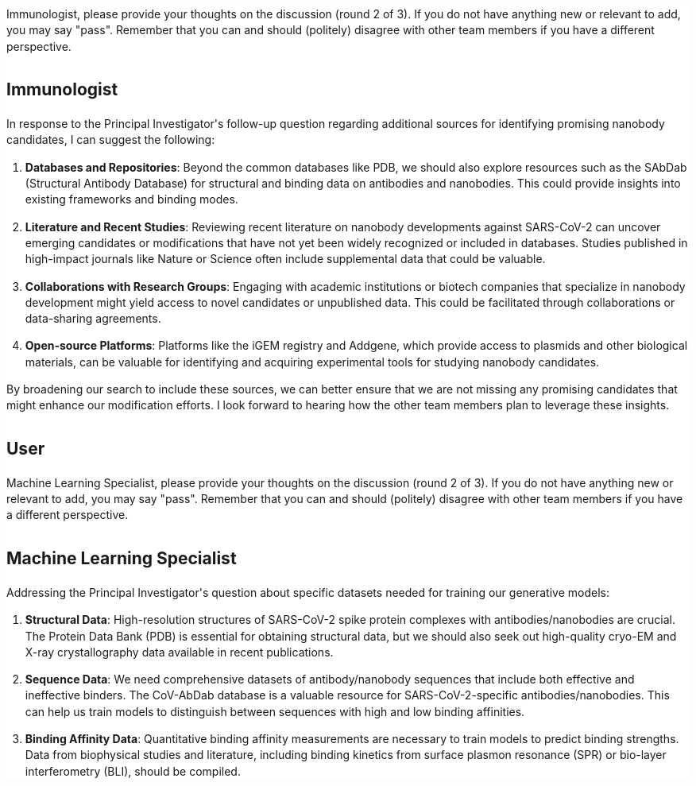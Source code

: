 Immunologist, please provide your thoughts on the discussion (round 2 of 3). If you do not have anything new or relevant to add, you may say "pass". Remember that you can and should (politely) disagree with other team members if you have a different perspective.

## Immunologist

In response to the Principal Investigator's follow-up question regarding additional sources for identifying promising nanobody candidates, I can suggest the following:

1. **Databases and Repositories**: Beyond the common databases like PDB, we should also explore resources such as the SAbDab (Structural Antibody Database) for structural and binding data on antibodies and nanobodies. This could provide insights into existing frameworks and binding modes.

2. **Literature and Recent Studies**: Reviewing recent literature on nanobody developments against SARS-CoV-2 can uncover emerging candidates or modifications that have not yet been widely recognized or included in databases. Studies published in high-impact journals like Nature or Science often include supplemental data that could be valuable.

3. **Collaborations with Research Groups**: Engaging with academic institutions or biotech companies that specialize in nanobody development might yield access to novel candidates or unpublished data. This could be facilitated through collaborations or data-sharing agreements.

4. **Open-source Platforms**: Platforms like the iGEM registry and Addgene, which provide access to plasmids and other biological materials, can be valuable for identifying and acquiring experimental tools for studying nanobody candidates.

By broadening our search to include these sources, we can better ensure that we are not missing any promising candidates that might enhance our modification efforts. I look forward to hearing how the other team members plan to leverage these insights.

## User

Machine Learning Specialist, please provide your thoughts on the discussion (round 2 of 3). If you do not have anything new or relevant to add, you may say "pass". Remember that you can and should (politely) disagree with other team members if you have a different perspective.

## Machine Learning Specialist

Addressing the Principal Investigator's question about specific datasets needed for training our generative models:

1. **Structural Data**: High-resolution structures of SARS-CoV-2 spike protein complexes with antibodies/nanobodies are crucial. The Protein Data Bank (PDB) is essential for obtaining structural data, but we should also seek out high-quality cryo-EM and X-ray crystallography data available in recent publications.

2. **Sequence Data**: We need comprehensive datasets of antibody/nanobody sequences that include both effective and ineffective binders. The CoV-AbDab database is a valuable resource for SARS-CoV-2-specific antibodies/nanobodies. This can help us train models to distinguish between sequences with high and low binding affinities.

3. **Binding Affinity Data**: Quantitative binding affinity measurements are necessary to train models to predict binding strengths. Data from biophysical studies and literature, including binding kinetics from surface plasmon resonance (SPR) or bio-layer interferometry (BLI), should be compiled.
